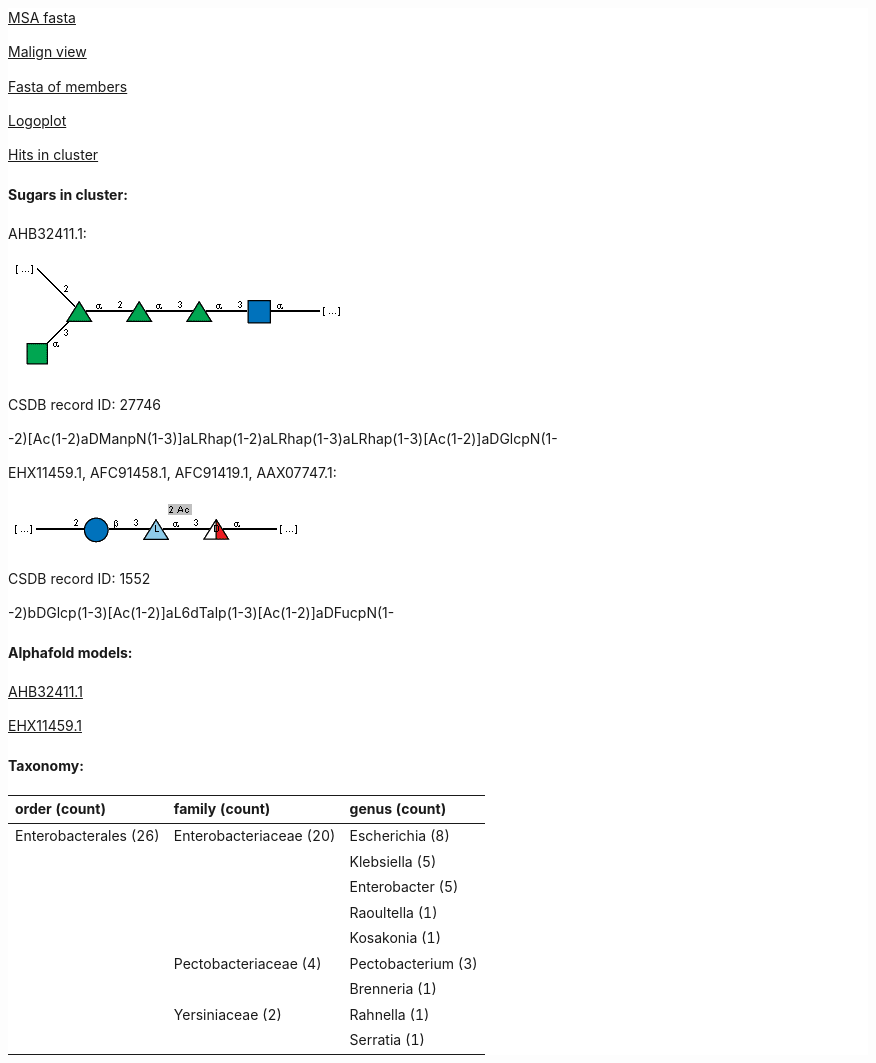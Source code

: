 [MSA fasta](https://github.com/idameitil/phd/tree/master/data/wzy/ssn-clusterings/2206071418/clusters/0137_58/sequences.afa)

[Malign view](https://github.com/idameitil/phd/tree/master/data/wzy/ssn-clusterings/2206071418/clusters/0137_58/sequences.malign)

[Fasta of members](https://github.com/idameitil/phd/tree/master/data/wzy/ssn-clusterings/2206071418/clusters/0137_58/sequences.fa)

[Logoplot](https://github.com/idameitil/phd/tree/master/data/wzy/ssn-clusterings/2206071418/clusters/0137_58/sequences.logo.pdf)

[Hits in cluster](https://github.com/idameitil/phd/tree/master/data/wzy/ssn-clusterings/2206071418/clusters/0137_58/hits.tsv)

#### Sugars in cluster:

AHB32411.1:

![](../../../csdb/images/27746.gif)

CSDB record ID: 27746

-2)[Ac(1-2)aDManpN(1-3)]aLRhap(1-2)aLRhap(1-3)aLRhap(1-3)[Ac(1-2)]aDGlcpN(1-

EHX11459.1, AFC91458.1, AFC91419.1, AAX07747.1:

![](../../../csdb/images/1552.gif)

CSDB record ID: 1552

-2)bDGlcp(1-3)[Ac(1-2)]aL6dTalp(1-3)[Ac(1-2)]aDFucpN(1-

#### Alphafold models:

[AHB32411.1](https://github.com/idameitil/phd/tree/master/data/wzy/alphafold/2202060002-wzy_100/af_out/AHB32411.1/ranked_0.pdb)

[EHX11459.1](https://github.com/idameitil/phd/tree/master/data/wzy/alphafold/2201200806-polymerases_AlphaFold_batch1/af_out/EHX11459.1/ranked_0.pdb)

#### Taxonomy:

| order (count)           | family (count)            | genus (count)           |
|:------------------------|:--------------------------|:------------------------|
| Enterobacterales (26)   | Enterobacteriaceae (20)   | Escherichia (8)         |
|                         |                           | Klebsiella (5)          |
|                         |                           | Enterobacter (5)        |
|                         |                           | Raoultella (1)          |
|                         |                           | Kosakonia (1)           |
|                         | Pectobacteriaceae (4)     | Pectobacterium (3)      |
|                         |                           | Brenneria (1)           |
|                         | Yersiniaceae (2)          | Rahnella (1)            |
|                         |                           | Serratia (1)            |